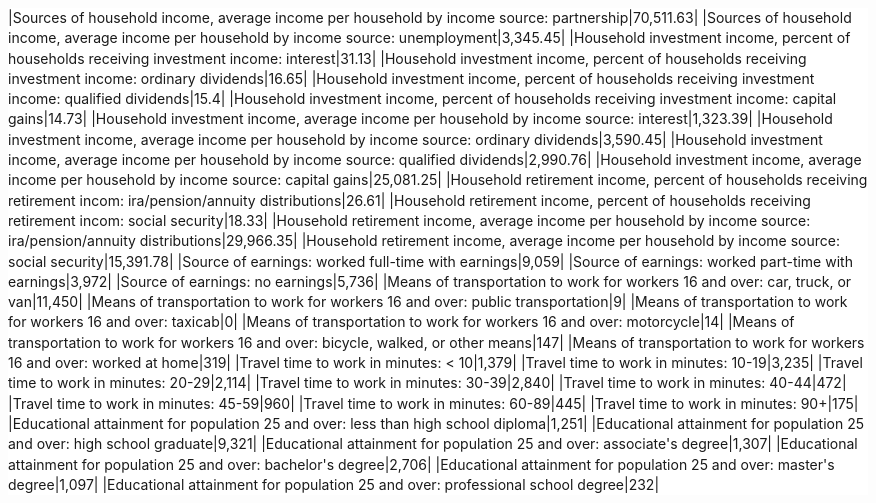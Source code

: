 |Sources of household income, average income per household by income source: partnership|70,511.63|
|Sources of household income, average income per household by income source: unemployment|3,345.45|
|Household investment income, percent of households receiving investment income: interest|31.13|
|Household investment income, percent of households receiving investment income: ordinary dividends|16.65|
|Household investment income, percent of households receiving investment income: qualified dividends|15.4|
|Household investment income, percent of households receiving investment income: capital gains|14.73|
|Household investment income, average income per household by income source: interest|1,323.39|
|Household investment income, average income per household by income source: ordinary dividends|3,590.45|
|Household investment income, average income per household by income source: qualified dividends|2,990.76|
|Household investment income, average income per household by income source: capital gains|25,081.25|
|Household retirement income, percent of households receiving retirement incom: ira/pension/annuity distributions|26.61|
|Household retirement income, percent of households receiving retirement incom: social security|18.33|
|Household retirement income, average income per household by income source: ira/pension/annuity distributions|29,966.35|
|Household retirement income, average income per household by income source: social security|15,391.78|
|Source of earnings: worked full-time with earnings|9,059|
|Source of earnings: worked part-time with earnings|3,972|
|Source of earnings: no earnings|5,736|
|Means of transportation to work for workers 16 and over: car, truck, or van|11,450|
|Means of transportation to work for workers 16 and over: public transportation|9|
|Means of transportation to work for workers 16 and over: taxicab|0|
|Means of transportation to work for workers 16 and over: motorcycle|14|
|Means of transportation to work for workers 16 and over: bicycle, walked, or other means|147|
|Means of transportation to work for workers 16 and over: worked at home|319|
|Travel time to work in minutes: < 10|1,379|
|Travel time to work in minutes: 10-19|3,235|
|Travel time to work in minutes: 20-29|2,114|
|Travel time to work in minutes: 30-39|2,840|
|Travel time to work in minutes: 40-44|472|
|Travel time to work in minutes: 45-59|960|
|Travel time to work in minutes: 60-89|445|
|Travel time to work in minutes: 90+|175|
|Educational attainment for population 25 and over: less than high school diploma|1,251|
|Educational attainment for population 25 and over: high school graduate|9,321|
|Educational attainment for population 25 and over: associate's degree|1,307|
|Educational attainment for population 25 and over: bachelor's degree|2,706|
|Educational attainment for population 25 and over: master's degree|1,097|
|Educational attainment for population 25 and over: professional school degree|232|